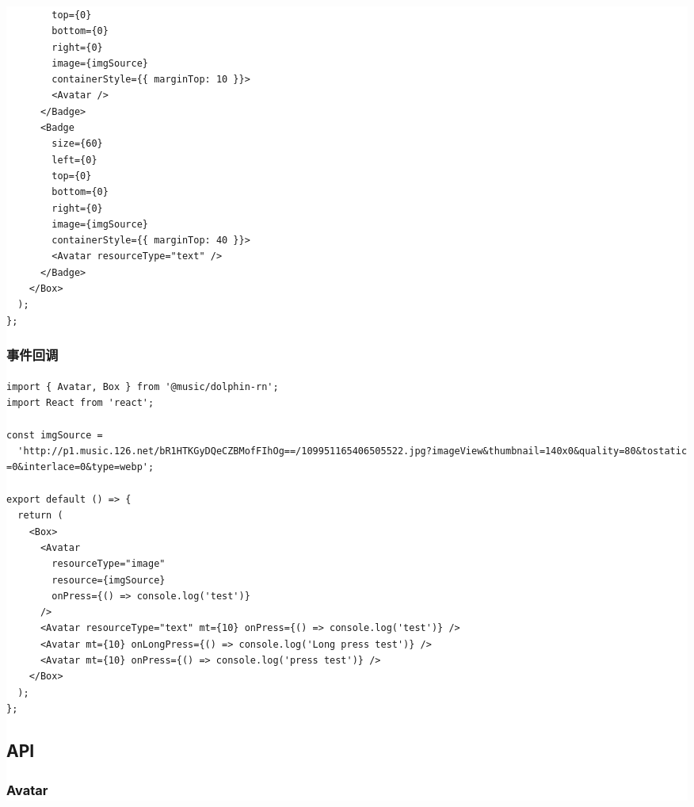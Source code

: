 ```SnackPlayer
        top={0}
        bottom={0}
        right={0}
        image={imgSource}
        containerStyle={{ marginTop: 10 }}>
        <Avatar />
      </Badge>
      <Badge
        size={60}
        left={0}
        top={0}
        bottom={0}
        right={0}
        image={imgSource}
        containerStyle={{ marginTop: 40 }}>
        <Avatar resourceType="text" />
      </Badge>
    </Box>
  );
};
```

### 事件回调

```SnackPlayer
import { Avatar, Box } from '@music/dolphin-rn';
import React from 'react';

const imgSource =
  'http://p1.music.126.net/bR1HTKGyDQeCZBMofFIhOg==/109951165406505522.jpg?imageView&thumbnail=140x0&quality=80&tostatic=0&interlace=0&type=webp';

export default () => {
  return (
    <Box>
      <Avatar
        resourceType="image"
        resource={imgSource}
        onPress={() => console.log('test')}
      />
      <Avatar resourceType="text" mt={10} onPress={() => console.log('test')} />
      <Avatar mt={10} onLongPress={() => console.log('Long press test')} />
      <Avatar mt={10} onPress={() => console.log('press test')} />
    </Box>
  );
};
```

## API

### Avatar
